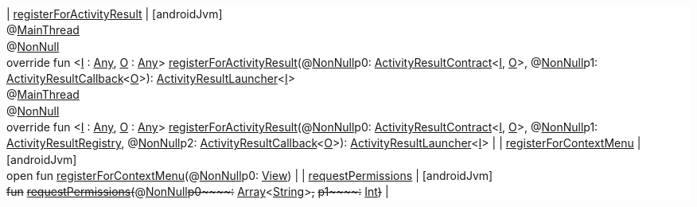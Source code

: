 | [registerForActivityResult](../../com.example.bf_kotlin_client.fragments.support/-support-questions-page-fragment/index.md#206779778%2FFunctions%2F-912451524) | [androidJvm]<br>@[MainThread](https://developer.android.com/reference/kotlin/androidx/annotation/MainThread.html)<br>@[NonNull](https://developer.android.com/reference/kotlin/androidx/annotation/NonNull.html)<br>override fun &lt;[I](../../com.example.bf_kotlin_client.fragments.support/-support-questions-page-fragment/index.md#206779778%2FFunctions%2F-912451524) : [Any](https://kotlinlang.org/api/latest/jvm/stdlib/kotlin/-any/index.html), [O](../../com.example.bf_kotlin_client.fragments.support/-support-questions-page-fragment/index.md#206779778%2FFunctions%2F-912451524) : [Any](https://kotlinlang.org/api/latest/jvm/stdlib/kotlin/-any/index.html)&gt; [registerForActivityResult](../../com.example.bf_kotlin_client.fragments.support/-support-questions-page-fragment/index.md#206779778%2FFunctions%2F-912451524)(@[NonNull](https://developer.android.com/reference/kotlin/androidx/annotation/NonNull.html)p0: [ActivityResultContract](https://developer.android.com/reference/kotlin/androidx/activity/result/contract/ActivityResultContract.html)&lt;[I](../../com.example.bf_kotlin_client.fragments.support/-support-questions-page-fragment/index.md#206779778%2FFunctions%2F-912451524), [O](../../com.example.bf_kotlin_client.fragments.support/-support-questions-page-fragment/index.md#206779778%2FFunctions%2F-912451524)&gt;, @[NonNull](https://developer.android.com/reference/kotlin/androidx/annotation/NonNull.html)p1: [ActivityResultCallback](https://developer.android.com/reference/kotlin/androidx/activity/result/ActivityResultCallback.html)&lt;[O](../../com.example.bf_kotlin_client.fragments.support/-support-questions-page-fragment/index.md#206779778%2FFunctions%2F-912451524)&gt;): [ActivityResultLauncher](https://developer.android.com/reference/kotlin/androidx/activity/result/ActivityResultLauncher.html)&lt;[I](../../com.example.bf_kotlin_client.fragments.support/-support-questions-page-fragment/index.md#206779778%2FFunctions%2F-912451524)&gt;<br>@[MainThread](https://developer.android.com/reference/kotlin/androidx/annotation/MainThread.html)<br>@[NonNull](https://developer.android.com/reference/kotlin/androidx/annotation/NonNull.html)<br>override fun &lt;[I](../../com.example.bf_kotlin_client.fragments.support/-support-questions-page-fragment/index.md#1704734437%2FFunctions%2F-912451524) : [Any](https://kotlinlang.org/api/latest/jvm/stdlib/kotlin/-any/index.html), [O](../../com.example.bf_kotlin_client.fragments.support/-support-questions-page-fragment/index.md#1704734437%2FFunctions%2F-912451524) : [Any](https://kotlinlang.org/api/latest/jvm/stdlib/kotlin/-any/index.html)&gt; [registerForActivityResult](../../com.example.bf_kotlin_client.fragments.support/-support-questions-page-fragment/index.md#1704734437%2FFunctions%2F-912451524)(@[NonNull](https://developer.android.com/reference/kotlin/androidx/annotation/NonNull.html)p0: [ActivityResultContract](https://developer.android.com/reference/kotlin/androidx/activity/result/contract/ActivityResultContract.html)&lt;[I](../../com.example.bf_kotlin_client.fragments.support/-support-questions-page-fragment/index.md#1704734437%2FFunctions%2F-912451524), [O](../../com.example.bf_kotlin_client.fragments.support/-support-questions-page-fragment/index.md#1704734437%2FFunctions%2F-912451524)&gt;, @[NonNull](https://developer.android.com/reference/kotlin/androidx/annotation/NonNull.html)p1: [ActivityResultRegistry](https://developer.android.com/reference/kotlin/androidx/activity/result/ActivityResultRegistry.html), @[NonNull](https://developer.android.com/reference/kotlin/androidx/annotation/NonNull.html)p2: [ActivityResultCallback](https://developer.android.com/reference/kotlin/androidx/activity/result/ActivityResultCallback.html)&lt;[O](../../com.example.bf_kotlin_client.fragments.support/-support-questions-page-fragment/index.md#1704734437%2FFunctions%2F-912451524)&gt;): [ActivityResultLauncher](https://developer.android.com/reference/kotlin/androidx/activity/result/ActivityResultLauncher.html)&lt;[I](../../com.example.bf_kotlin_client.fragments.support/-support-questions-page-fragment/index.md#1704734437%2FFunctions%2F-912451524)&gt; |
| [registerForContextMenu](../../com.example.bf_kotlin_client.fragments.support/-support-questions-page-fragment/index.md#-1559274026%2FFunctions%2F-912451524) | [androidJvm]<br>open fun [registerForContextMenu](../../com.example.bf_kotlin_client.fragments.support/-support-questions-page-fragment/index.md#-1559274026%2FFunctions%2F-912451524)(@[NonNull](https://developer.android.com/reference/kotlin/androidx/annotation/NonNull.html)p0: [View](https://developer.android.com/reference/kotlin/android/view/View.html)) |
| [requestPermissions](../../com.example.bf_kotlin_client.fragments.support/-support-questions-page-fragment/index.md#-211209511%2FFunctions%2F-912451524) | [androidJvm]<br>~~fun~~ [~~requestPermissions~~](../../com.example.bf_kotlin_client.fragments.support/-support-questions-page-fragment/index.md#-211209511%2FFunctions%2F-912451524)~~(~~@[NonNull](https://developer.android.com/reference/kotlin/androidx/annotation/NonNull.html)~~p0~~~~:~~ [Array](https://kotlinlang.org/api/latest/jvm/stdlib/kotlin/-array/index.html)&lt;[String](https://kotlinlang.org/api/latest/jvm/stdlib/kotlin/-string/index.html)&gt;~~,~~ ~~p1~~~~:~~ [Int](https://kotlinlang.org/api/latest/jvm/stdlib/kotlin/-int/index.html)~~)~~ |